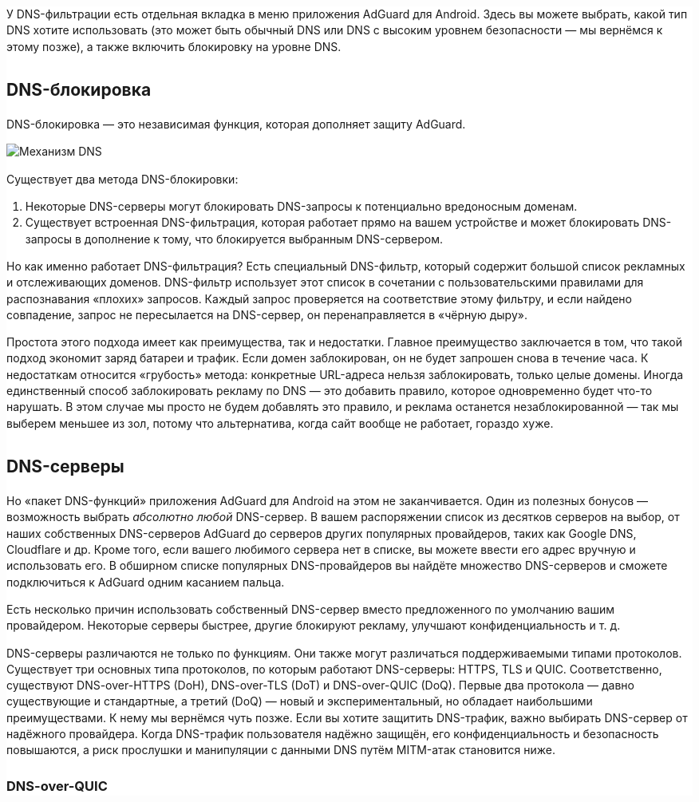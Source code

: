 У DNS-фильтрации есть отдельная вкладка в меню приложения AdGuard для Android. Здесь вы можете выбрать, какой тип DNS хотите использовать (это может быть обычный DNS или DNS с высоким уровнем безопасности — мы вернёмся к этому позже), а также включить блокировку на уровне DNS.

## DNS-блокировка

DNS-блокировка — это независимая функция, которая дополняет защиту AdGuard.

![Механизм DNS](https://cdn.adtidy.org/public/Adguard/Blog/android-features/DNS-mechanism.jpg)

Существует два метода DNS-блокировки:

1. Некоторые DNS-серверы могут блокировать DNS-запросы к потенциально вредоносным доменам.
2. Существует встроенная DNS-фильтрация, которая работает прямо на вашем устройстве и может блокировать DNS-запросы в дополнение к тому, что блокируется выбранным DNS-сервером.

Но как именно работает DNS-фильтрация? Есть специальный DNS-фильтр, который содержит большой список рекламных и отслеживающих доменов. DNS-фильтр использует этот список в сочетании с пользовательскими правилами для распознавания «плохих» запросов. Каждый запрос проверяется на соответствие этому фильтру, и если найдено совпадение, запрос не пересылается на DNS-сервер, он перенаправляется в «чёрную дыру».

Простота этого подхода имеет как преимущества, так и недостатки. Главное преимущество заключается в том, что такой подход экономит заряд батареи и трафик. Если домен заблокирован, он не будет запрошен снова в течение часа. К недостаткам относится «грубость» метода: конкретные URL-адреса нельзя заблокировать, только целые домены. Иногда единственный способ заблокировать рекламу по DNS — это добавить правило, которое одновременно будет что-то нарушать. В этом случае мы просто не будем добавлять это правило, и реклама останется незаблокированной — так мы выберем меньшее из зол, потому что альтернатива, когда сайт вообще не работает, гораздо хуже.

## DNS-серверы

Но «пакет DNS-функций» приложения AdGuard для Android на этом не заканчивается. Один из полезных бонусов — возможность выбрать *абсолютно любой* DNS-сервер. В вашем распоряжении список из десятков серверов на выбор, от наших собственных DNS-серверов AdGuard до серверов других популярных провайдеров, таких как Google DNS, Cloudflare и др. Кроме того, если вашего любимого сервера нет в списке, вы можете ввести его адрес вручную и использовать его. В обширном списке популярных DNS-провайдеров вы найдёте множество DNS-серверов и сможете подключиться к AdGuard одним касанием пальца.

Есть несколько причин использовать собственный DNS-сервер вместо предложенного по умолчанию вашим провайдером. Некоторые серверы быстрее, другие блокируют рекламу, улучшают конфиденциальность и т. д.

DNS-серверы различаются не только по функциям. Они также могут различаться поддерживаемыми типами протоколов. Существует три основных типа протоколов, по которым работают DNS-серверы: HTTPS, TLS и QUIC. Соответственно, существуют DNS-over-HTTPS (DoH), DNS-over-TLS (DoT) и DNS-over-QUIC (DoQ). Первые два протокола — давно существующие и стандартные, а третий (DoQ) — новый и экспериментальный, но обладает наибольшими преимуществами. К нему мы вернёмся чуть позже. Если вы хотите защитить DNS-трафик, важно выбирать DNS-сервер от надёжного провайдера. Когда DNS-трафик пользователя надёжно защищён, его конфиденциальность и безопасность повышаются, а риск прослушки и манипуляции с данными DNS путём MITM-атак становится ниже.

### DNS-over-QUIC
